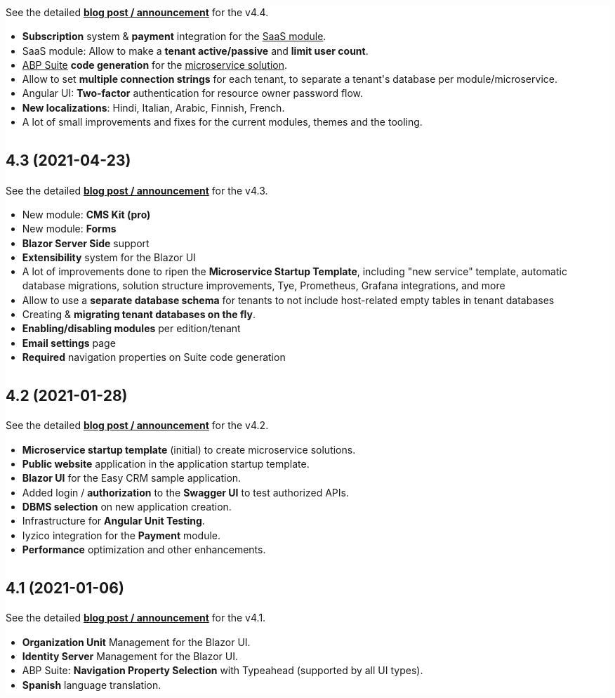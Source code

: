 See the detailed **[blog post / announcement](https://blog.abp.io/abp/ABP.IO-Platform-4.4-Final-Has-Been-Released!)** for the v4.4.

* **Subscription** system & **payment** integration for the [SaaS module](modules/saas.md).
* SaaS module: Allow to make a **tenant active/passive** and **limit user count**.
* [ABP Suite](abp-suite/index.md) **code generation** for the [microservice solution](startup-templates/microservice/index.md).
* Allow to set **multiple connection strings** for each tenant, to separate a tenant's database per module/microservice.
* Angular UI: **Two-factor** authentication for resource owner password flow.
* **New localizations**: Hindi, Italian, Arabic, Finnish, French.
* A lot of small improvements and fixes for the current modules, themes and the tooling.

## 4.3 (2021-04-23)

See the detailed **[blog post / announcement](https://blog.abp.io/abp/ABP.IO-Platform-v4-3-Has-Been-Released)** for the v4.3.

* New module: **CMS Kit (pro)**
* New module: **Forms**
* **Blazor Server Side** support
* **Extensibility** system for the Blazor UI
* A lot of improvements done to ripen the **Microservice Startup Template**, including "new service" template, automatic database migrations, solution structure improvements, Tye, Prometheus, Grafana integrations, and more
* Allow to use a **separate database schema** for tenants to not include host-related empty tables in tenant databases
* Creating & **migrating tenant databases on the fly**.
* **Enabling/disabling modules** per edition/tenant
* **Email settings** page
* **Required** navigation properties on Suite code generation

## 4.2 (2021-01-28)

See the detailed **[blog post / announcement](https://blog.abp.io/abp/ABP.IO-Platform-4-2-Final-Has-Been-Released)** for the v4.2.

* **Microservice startup template** (initial) to create microservice solutions.
* **Public website** application in the application startup template.
* **Blazor UI** for the Easy CRM sample application.
* Added login / **authorization** to the **Swagger UI** to test authorized APIs.
* **DBMS selection** on new application creation.
* Infrastructure for **Angular Unit Testing**.
* Iyzico integration for the **Payment** module.
* **Performance** optimization and other enhancements.

## 4.1 (2021-01-06)

See the detailed **[blog post / announcement](https://blog.abp.io/abp/ABP-IO-Platform-v4-1-Final-Has-Been-Released)** for the v4.1.

* **Organization Unit** Management for the Blazor UI.
* **Identity Server** Management for the Blazor UI.
* ABP Suite: **Navigation Property Selection** with Typeahead (supported by all UI types).
* **Spanish** language translation.
